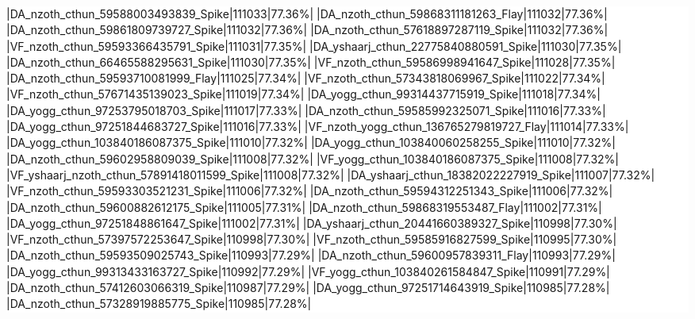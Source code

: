 |DA_nzoth_cthun_59588003493839_Spike|111033|77.36%|
|DA_nzoth_cthun_59868311181263_Flay|111032|77.36%|
|DA_nzoth_cthun_59861809739727_Spike|111032|77.36%|
|DA_nzoth_cthun_57618897287119_Spike|111032|77.36%|
|VF_nzoth_cthun_59593366435791_Spike|111031|77.35%|
|DA_yshaarj_cthun_22775840880591_Spike|111030|77.35%|
|DA_nzoth_cthun_66465588295631_Spike|111030|77.35%|
|VF_nzoth_cthun_59586998941647_Spike|111028|77.35%|
|DA_nzoth_cthun_59593710081999_Flay|111025|77.34%|
|VF_nzoth_cthun_57343818069967_Spike|111022|77.34%|
|VF_nzoth_cthun_57671435139023_Spike|111019|77.34%|
|DA_yogg_cthun_99314437715919_Spike|111018|77.34%|
|DA_yogg_cthun_97253795018703_Spike|111017|77.33%|
|DA_nzoth_cthun_59585992325071_Spike|111016|77.33%|
|DA_yogg_cthun_97251844683727_Spike|111016|77.33%|
|VF_nzoth_yogg_cthun_136765279819727_Flay|111014|77.33%|
|DA_yogg_cthun_103840186087375_Spike|111010|77.32%|
|DA_yogg_cthun_103840060258255_Spike|111010|77.32%|
|DA_nzoth_cthun_59602958809039_Spike|111008|77.32%|
|VF_yogg_cthun_103840186087375_Spike|111008|77.32%|
|VF_yshaarj_nzoth_cthun_57891418011599_Spike|111008|77.32%|
|DA_yshaarj_cthun_18382022227919_Spike|111007|77.32%|
|VF_nzoth_cthun_59593303521231_Spike|111006|77.32%|
|DA_nzoth_cthun_59594312251343_Spike|111006|77.32%|
|DA_nzoth_cthun_59600882612175_Spike|111005|77.31%|
|DA_nzoth_cthun_59868319553487_Flay|111002|77.31%|
|DA_yogg_cthun_97251848861647_Spike|111002|77.31%|
|DA_yshaarj_cthun_20441660389327_Spike|110998|77.30%|
|VF_nzoth_cthun_57397572253647_Spike|110998|77.30%|
|VF_nzoth_cthun_59585916827599_Spike|110995|77.30%|
|DA_nzoth_cthun_59593509025743_Spike|110993|77.29%|
|DA_nzoth_cthun_59600957839311_Flay|110993|77.29%|
|DA_yogg_cthun_99313433163727_Spike|110992|77.29%|
|VF_yogg_cthun_103840261584847_Spike|110991|77.29%|
|DA_nzoth_cthun_57412603066319_Spike|110987|77.29%|
|DA_yogg_cthun_97251714643919_Spike|110985|77.28%|
|DA_nzoth_cthun_57328919885775_Spike|110985|77.28%|